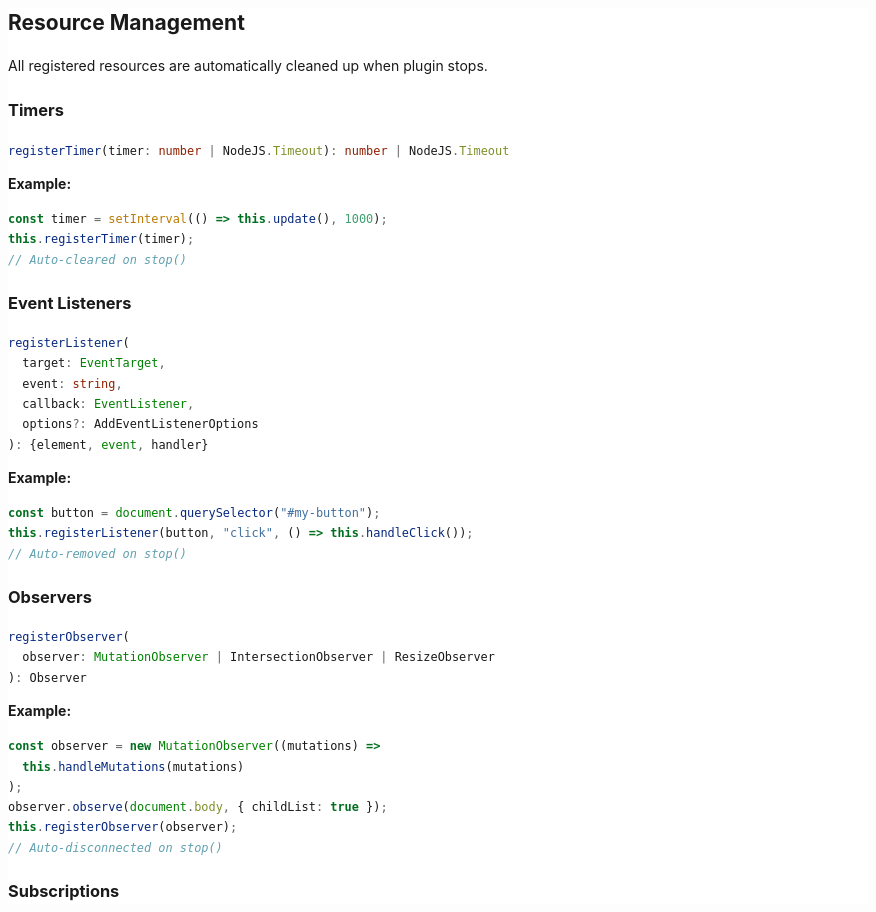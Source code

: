 ## Resource Management

All registered resources are automatically cleaned up when plugin stops.

### Timers

```typescript
registerTimer(timer: number | NodeJS.Timeout): number | NodeJS.Timeout
```

**Example:**

```typescript
const timer = setInterval(() => this.update(), 1000);
this.registerTimer(timer);
// Auto-cleared on stop()
```

### Event Listeners

```typescript
registerListener(
  target: EventTarget,
  event: string,
  callback: EventListener,
  options?: AddEventListenerOptions
): {element, event, handler}
```

**Example:**

```typescript
const button = document.querySelector("#my-button");
this.registerListener(button, "click", () => this.handleClick());
// Auto-removed on stop()
```

### Observers

```typescript
registerObserver(
  observer: MutationObserver | IntersectionObserver | ResizeObserver
): Observer
```

**Example:**

```typescript
const observer = new MutationObserver((mutations) =>
  this.handleMutations(mutations)
);
observer.observe(document.body, { childList: true });
this.registerObserver(observer);
// Auto-disconnected on stop()
```

### Subscriptions
